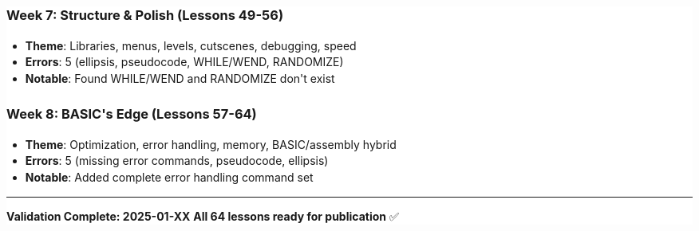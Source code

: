 ### Week 7: Structure & Polish (Lessons 49-56)
- **Theme**: Libraries, menus, levels, cutscenes, debugging, speed
- **Errors**: 5 (ellipsis, pseudocode, WHILE/WEND, RANDOMIZE)
- **Notable**: Found WHILE/WEND and RANDOMIZE don't exist

### Week 8: BASIC's Edge (Lessons 57-64)
- **Theme**: Optimization, error handling, memory, BASIC/assembly hybrid
- **Errors**: 5 (missing error commands, pseudocode, ellipsis)
- **Notable**: Added complete error handling command set

---

**Validation Complete: 2025-01-XX**
**All 64 lessons ready for publication** ✅
